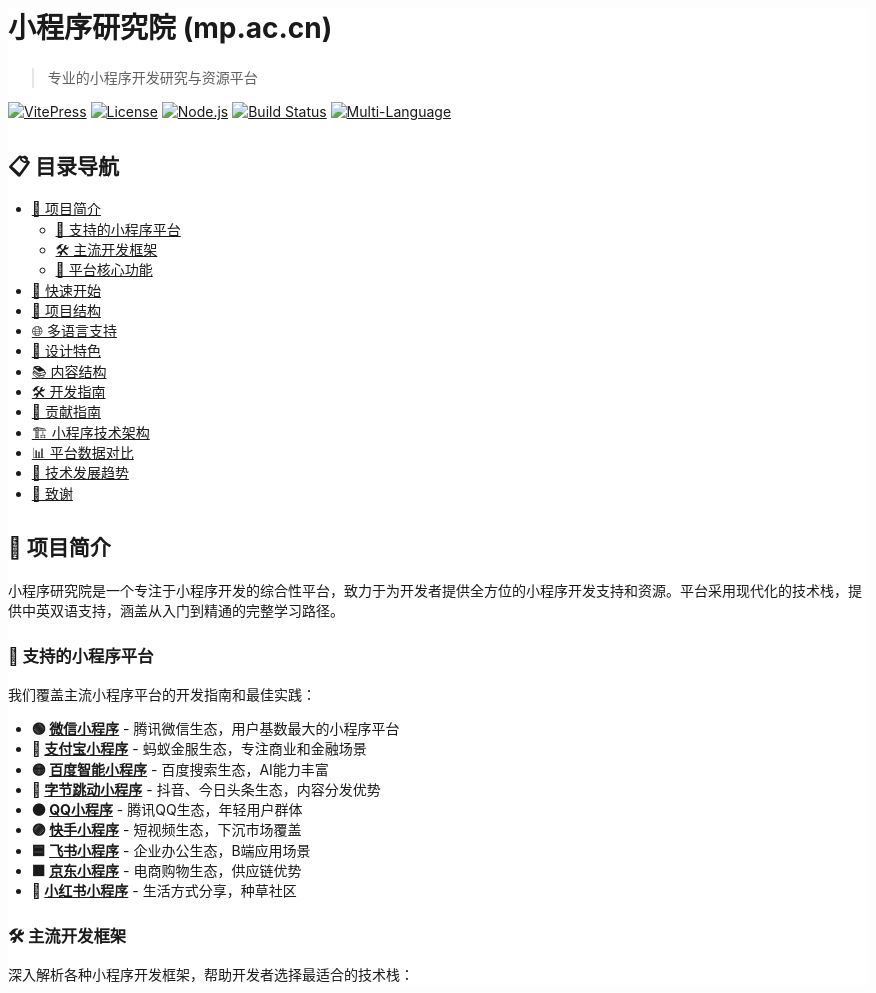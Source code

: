 # 小程序研究院 (mp.ac.cn)

> 专业的小程序开发研究与资源平台

[![VitePress](https://img.shields.io/badge/VitePress-1.6.3-blue.svg)](https://vitepress.dev/)
[![License](https://img.shields.io/badge/License-MIT-green.svg)](LICENSE)
[![Node.js](https://img.shields.io/badge/Node.js-18+-brightgreen.svg)](https://nodejs.org/)
[![Build Status](https://img.shields.io/badge/Build-Passing-brightgreen.svg)](#)
[![Multi-Language](https://img.shields.io/badge/Language-中文%20%7C%20English-blue.svg)](#)

## 📋 目录导航

- [📖 项目简介](#-项目简介)
  - [🌟 支持的小程序平台](#-支持的小程序平台)
  - [🛠️ 主流开发框架](#️-主流开发框架)
  - [🎯 平台核心功能](#-平台核心功能)
- [🚀 快速开始](#-快速开始)
- [📁 项目结构](#-项目结构)
- [🌐 多语言支持](#-多语言支持)
- [🎨 设计特色](#-设计特色)
- [📚 内容结构](#-内容结构)
- [🛠️ 开发指南](#️-开发指南)
- [🤝 贡献指南](#-贡献指南)
- [🏗️ 小程序技术架构](#️-小程序技术架构)
- [📊 平台数据对比](#-平台数据对比)
- [🔮 技术发展趋势](#-技术发展趋势)
- [🙏 致谢](#-致谢)

## 📖 项目简介

小程序研究院是一个专注于小程序开发的综合性平台，致力于为开发者提供全方位的小程序开发支持和资源。平台采用现代化的技术栈，提供中英双语支持，涵盖从入门到精通的完整学习路径。

### 🌟 支持的小程序平台

我们覆盖主流小程序平台的开发指南和最佳实践：

- **🟢 [微信小程序](https://developers.weixin.qq.com/miniprogram/dev/framework/)** - 腾讯微信生态，用户基数最大的小程序平台
- **🔵 [支付宝小程序](https://opendocs.alipay.com/mini/api?pathHash=5b4d0c83)** - 蚂蚁金服生态，专注商业和金融场景
- **🟡 [百度智能小程序](https://smartprogram.baidu.com/docs/develop/tutorial/intro/)** - 百度搜索生态，AI能力丰富
- **🔴 [字节跳动小程序](https://developer.open-douyin.com/docs/resource/zh-CN/mini-app/introduction/usage-guide)** - 抖音、今日头条生态，内容分发优势
- **🟠 [QQ小程序](https://q.qq.com/wiki/develop/miniprogram/frame/)** - 腾讯QQ生态，年轻用户群体
- **🟣 [快手小程序](https://open.kuaishou.com/docs/develop/guide/introduction.html)** - 短视频生态，下沉市场覆盖
- **🟦 [飞书小程序](https://open.feishu.cn/document/client-docs/intro)** - 企业办公生态，B端应用场景
- **🟧 [京东小程序](https://mp-docs.jd.com/doc/introduction/accessGuide/-1)** - 电商购物生态，供应链优势
- **🌸 [小红书小程序](https://miniapp.xiaohongshu.com/doc/DC137160)** - 生活方式分享，种草社区

### 🛠️ 主流开发框架

深入解析各种小程序开发框架，帮助开发者选择最适合的技术栈：
